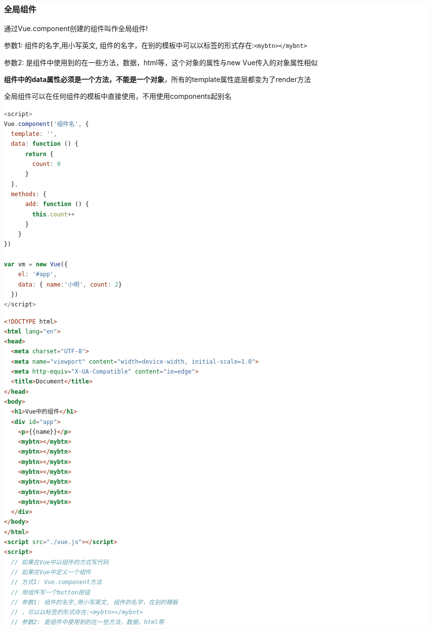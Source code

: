### 全局组件

通过Vue.component创建的组件叫作全局组件!

参数1: 组件的名字,用小写英文, 组件的名字，在别的模板中可以以标签的形式存在:`<mybtn></mybnt>`

参数2: 是组件中使用到的在一些方法，数据，html等，这个对象的属性与new Vue传入的对象属性相似

**组件中的data属性必须是一个方法，不能是一个对象**，所有的template属性底层都变为了render方法

全局组件可以在任何组件的模板中直接使用，不用使用components起别名

```javascript
<script>
Vue.component('组件名', {
  template: '',
  data: function () {
      return {
        count: 0
      }
  },
  methods: {
      add: function () {
        this.count++
      }
    }
})

var vm = new Vue({
    el: '#app',
    data: { name:'小明', count: 2}
  })
</script>
```

```html
<!DOCTYPE html>
<html lang="en">
<head>
  <meta charset="UTF-8">
  <meta name="viewport" content="width=device-width, initial-scale=1.0">
  <meta http-equiv="X-UA-Compatible" content="ie=edge">
  <title>Document</title>
</head>
<body>
  <h1>Vue中的组件</h1>
  <div id="app">
    <p>{{name}}</p>
    <mybtn></mybtn>
    <mybtn></mybtn>
    <mybtn></mybtn>
    <mybtn></mybtn>
    <mybtn></mybtn>
    <mybtn></mybtn>
    <mybtn></mybtn>
  </div>
</body>
</html>
<script src="./vue.js"></script>
<script>
  // 如果在Vue中以组件的方式写代码
  // 如果在Vue中定义一个组件
  // 方式1: Vue.component方法
  // 用组件写一个button按钮
  // 参数1: 组件的名字,用小写英文, 组件的名字，在别的模板
  // ，可以以标签的形式存在:<mybtn></mybnt>
  // 参数2: 是组件中使用到的在一些方法，数据，html等
```